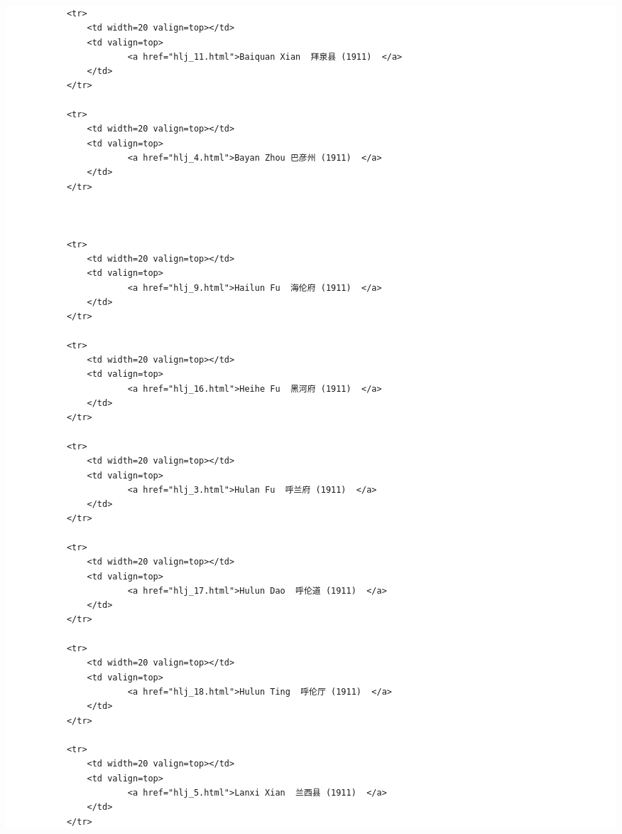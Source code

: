   		  		<tr>
					<td width=20 valign=top></td>
					<td valign=top>					
							<a href="hlj_11.html">Baiquan Xian  拜泉县 (1911)  </a>
					</td>
		  		</tr>

  		  		<tr>
					<td width=20 valign=top></td>
					<td valign=top>					
							<a href="hlj_4.html">Bayan Zhou 巴彦州 (1911)  </a>
					</td>
		  		</tr>



  		  		<tr>
					<td width=20 valign=top></td>
					<td valign=top>					
							<a href="hlj_9.html">Hailun Fu  海伦府 (1911)  </a>
					</td>
		  		</tr>

  		  		<tr>
					<td width=20 valign=top></td>
					<td valign=top>					
							<a href="hlj_16.html">Heihe Fu  黑河府 (1911)  </a>
					</td>
		  		</tr>

  		  		<tr>
					<td width=20 valign=top></td>
					<td valign=top>					
							<a href="hlj_3.html">Hulan Fu  呼兰府 (1911)  </a>
					</td>
		  		</tr>

  		  		<tr>
					<td width=20 valign=top></td>
					<td valign=top>					
							<a href="hlj_17.html">Hulun Dao  呼伦道 (1911)  </a>
					</td>
		  		</tr>
  
		  		<tr>
					<td width=20 valign=top></td>
					<td valign=top>					
							<a href="hlj_18.html">Hulun Ting  呼伦厅 (1911)  </a>
					</td>
		  		</tr>

  		  		<tr>
					<td width=20 valign=top></td>
					<td valign=top>					
							<a href="hlj_5.html">Lanxi Xian  兰西县 (1911)  </a>
					</td>
		  		</tr>
